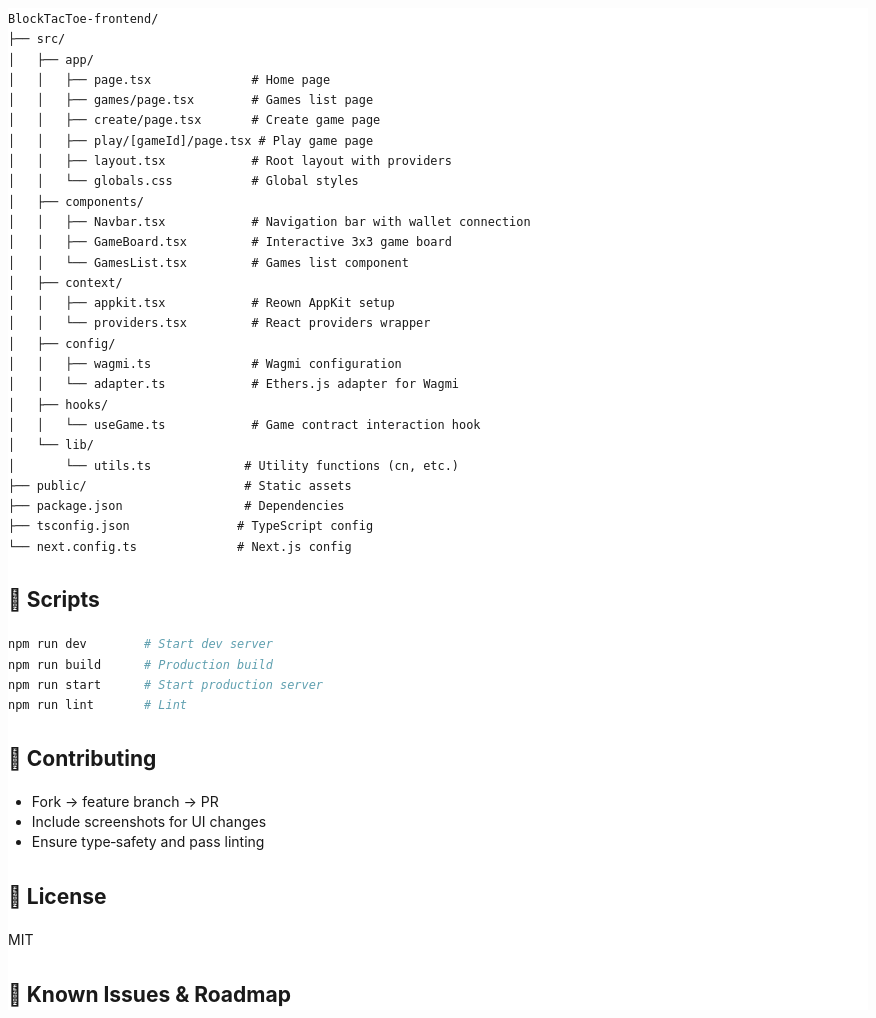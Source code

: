 ```
BlockTacToe-frontend/
├── src/
│   ├── app/
│   │   ├── page.tsx              # Home page
│   │   ├── games/page.tsx        # Games list page
│   │   ├── create/page.tsx       # Create game page
│   │   ├── play/[gameId]/page.tsx # Play game page
│   │   ├── layout.tsx            # Root layout with providers
│   │   └── globals.css           # Global styles
│   ├── components/
│   │   ├── Navbar.tsx            # Navigation bar with wallet connection
│   │   ├── GameBoard.tsx         # Interactive 3x3 game board
│   │   └── GamesList.tsx         # Games list component
│   ├── context/
│   │   ├── appkit.tsx            # Reown AppKit setup
│   │   └── providers.tsx         # React providers wrapper
│   ├── config/
│   │   ├── wagmi.ts              # Wagmi configuration
│   │   └── adapter.ts            # Ethers.js adapter for Wagmi
│   ├── hooks/
│   │   └── useGame.ts            # Game contract interaction hook
│   └── lib/
│       └── utils.ts             # Utility functions (cn, etc.)
├── public/                      # Static assets
├── package.json                 # Dependencies
├── tsconfig.json               # TypeScript config
└── next.config.ts              # Next.js config
```

## 🧪 Scripts

```bash
npm run dev        # Start dev server
npm run build      # Production build
npm run start      # Start production server
npm run lint       # Lint
```

## 🤝 Contributing

- Fork → feature branch → PR
- Include screenshots for UI changes
- Ensure type‑safety and pass linting

## 📄 License

MIT



## 🐛 Known Issues & Roadmap
